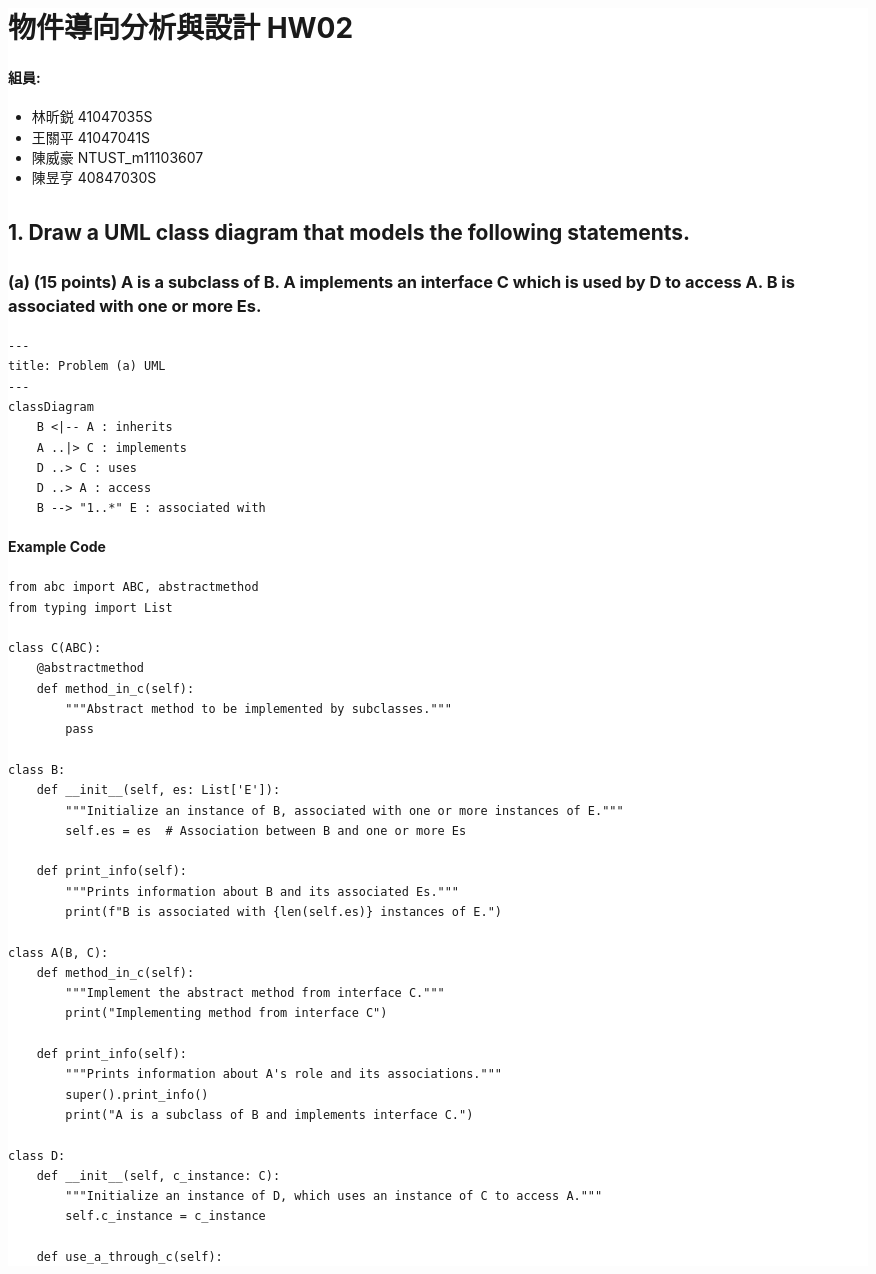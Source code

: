 # 物件導向分析與設計 HW02
#### 組員: 
- 林昕鋭 41047035S
- 王關平 41047041S
- 陳威豪 NTUST_m11103607 
- 陳昱亨 40847030S

## 1. Draw a UML class diagram that models the following statements.

### (a) (15 points) A is a subclass of B. A implements an interface C which is used by D to access A. B is associated with one or more Es.

```mermaid
---
title: Problem (a) UML
---
classDiagram
    B <|-- A : inherits
    A ..|> C : implements
    D ..> C : uses
    D ..> A : access
    B --> "1..*" E : associated with
```

#### Example Code
```python3=
from abc import ABC, abstractmethod
from typing import List

class C(ABC):
    @abstractmethod
    def method_in_c(self):
        """Abstract method to be implemented by subclasses."""
        pass

class B:
    def __init__(self, es: List['E']):
        """Initialize an instance of B, associated with one or more instances of E."""
        self.es = es  # Association between B and one or more Es

    def print_info(self):
        """Prints information about B and its associated Es."""
        print(f"B is associated with {len(self.es)} instances of E.")

class A(B, C):
    def method_in_c(self):
        """Implement the abstract method from interface C."""
        print("Implementing method from interface C")
    
    def print_info(self):
        """Prints information about A's role and its associations."""
        super().print_info()
        print("A is a subclass of B and implements interface C.")

class D:
    def __init__(self, c_instance: C):
        """Initialize an instance of D, which uses an instance of C to access A."""
        self.c_instance = c_instance
    
    def use_a_through_c(self):
```